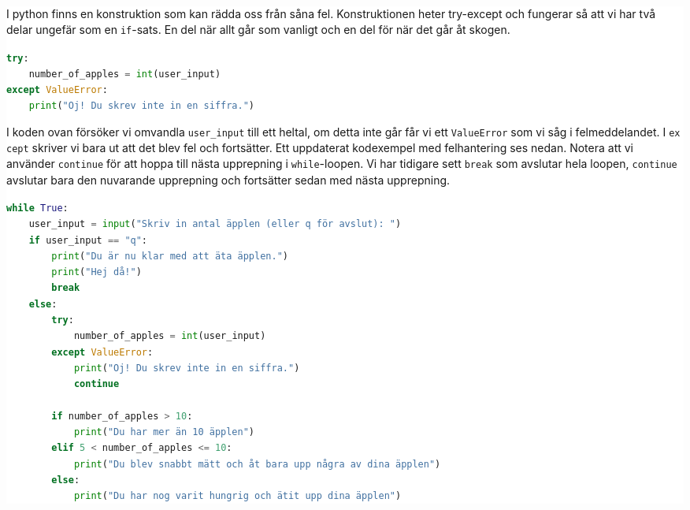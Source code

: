 I python finns en konstruktion som kan rädda oss från såna fel. Konstruktionen heter try-except och fungerar så att vi har två delar ungefär som en `if`-sats. En del när allt går som vanligt och en del för när det går åt skogen.

```python
try:
    number_of_apples = int(user_input)
except ValueError:
    print("Oj! Du skrev inte in en siffra.")
```

I koden ovan försöker vi omvandla `user_input` till ett heltal, om detta inte går får vi ett `ValueError` som vi såg i felmeddelandet. I `except` skriver vi bara ut att det blev fel och fortsätter. Ett uppdaterat kodexempel med felhantering ses nedan. Notera att vi använder `continue` för att hoppa till nästa upprepning i `while`-loopen. Vi har tidigare sett `break` som avslutar hela loopen, `continue` avslutar bara den nuvarande upprepning och fortsätter sedan med nästa upprepning.

```python
while True:
    user_input = input("Skriv in antal äpplen (eller q för avslut): ")
    if user_input == "q":
        print("Du är nu klar med att äta äpplen.")
        print("Hej då!")
        break
    else:
        try:
            number_of_apples = int(user_input)
        except ValueError:
            print("Oj! Du skrev inte in en siffra.")
            continue

        if number_of_apples > 10:
            print("Du har mer än 10 äpplen")
        elif 5 < number_of_apples <= 10:
            print("Du blev snabbt mätt och åt bara upp några av dina äpplen")
        else:
            print("Du har nog varit hungrig och ätit upp dina äpplen")
```


<iframe width="727" height="510" frameborder="1" src="https://pythontutor.com/iframe-embed.html#code=while%20True%3A%0A%20%20%20%20user_input%20%3D%20input%28%22Skriv%20in%20antal%20%C3%A4pplen%20%28eller%20q%20f%C3%B6r%20avslut%29%3A%20%22%29%0A%20%20%20%20if%20user_input%20%3D%3D%20%22q%22%3A%0A%20%20%20%20%20%20%20%20print%28%22Du%20%C3%A4r%20nu%20klar%20med%20att%20%C3%A4ta%20%C3%A4pplen.%22%29%0A%20%20%20%20%20%20%20%20print%28%22Hej%20d%C3%A5!%22%29%0A%20%20%20%20%20%20%20%20break%0A%20%20%20%20else%3A%0A%20%20%20%20%20%20%20%20try%3A%0A%20%20%20%20%20%20%20%20%20%20%20%20number_of_apples%20%3D%20int%28user_input%29%0A%20%20%20%20%20%20%20%20except%20ValueError%3A%0A%20%20%20%20%20%20%20%20%20%20%20%20print%28%22Oj!%20Du%20skrev%20inte%20in%20en%20siffra.%22%29%0A%20%20%20%20%20%20%20%20%20%20%20%20continue%0A%0A%20%20%20%20%20%20%20%20if%20number_of_apples%20%3E%2010%3A%0A%20%20%20%20%20%20%20%20%20%20%20%20print%28%22Du%20har%20mer%20%C3%A4n%2010%20%C3%A4pplen%22%29%0A%20%20%20%20%20%20%20%20elif%20number_of_apples%20%3C%3D%2010%20and%20number_of_apples%20%3E%205%3A%0A%20%20%20%20%20%20%20%20%20%20%20%20print%28%22Du%20blev%20snabbt%20m%C3%A4tt%20och%20%C3%A5t%20bara%20upp%20n%C3%A5gra%20av%20dina%20%C3%A4pplen%22%29%0A%20%20%20%20%20%20%20%20else%3A%0A%20%20%20%20%20%20%20%20%20%20%20%20print%28%22Du%20har%20nog%20varit%20hungrig%20och%20%C3%A4tit%20upp%20dina%20%C3%A4pplen%22%29&codeDivHeight=400&codeDivWidth=350&cumulative=false&curInstr=0&heapPrimitives=nevernest&origin=opt-frontend.js&py=3&rawInputLstJSON=%5B%5D&textReferences=false"> </iframe>
